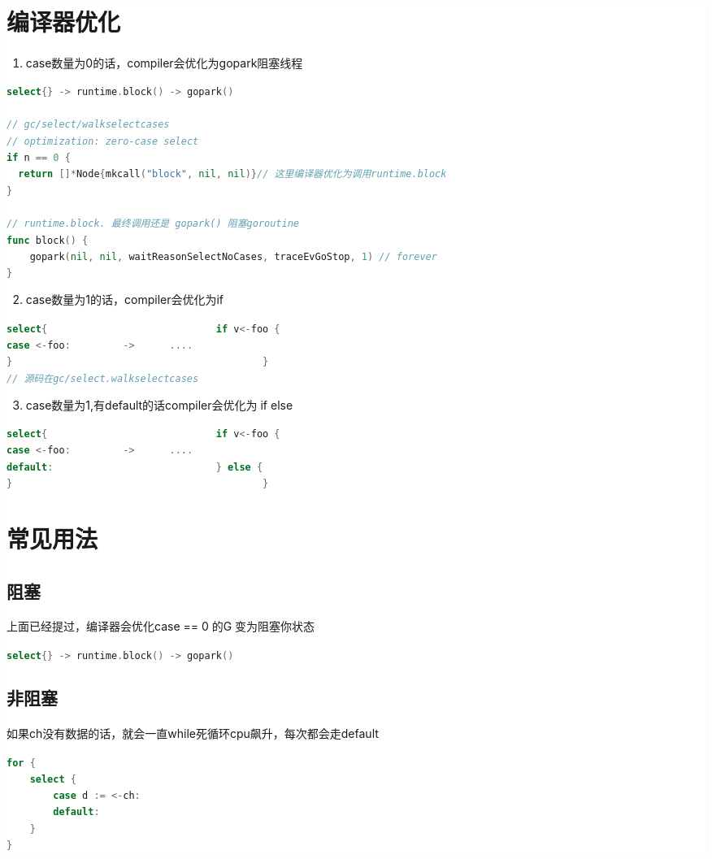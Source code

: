 # 编译器优化

1. case数量为0的话，compiler会优化为gopark阻塞线程

```go
select{} -> runtime.block() -> gopark()

// gc/select/walkselectcases
// optimization: zero-case select
if n == 0 {
  return []*Node{mkcall("block", nil, nil)}// 这里编译器优化为调用runtime.block
}

// runtime.block. 最终调用还是 gopark() 阻塞goroutine
func block() {
	gopark(nil, nil, waitReasonSelectNoCases, traceEvGoStop, 1) // forever
}
```

2. case数量为1的话，compiler会优化为if 

```go
select{								if v<-foo {
case <-foo:			-> 		....
}											}
// 源码在gc/select.walkselectcases
```

3. case数量为1,有default的话compiler会优化为 if else

```go
select{								if v<-foo {
case <-foo:			-> 		....
default:							} else {
}											}
```

# 常见用法

## 阻塞

上面已经提过，编译器会优化case == 0 的G 变为阻塞你状态

```go
select{} -> runtime.block() -> gopark()
```

## 非阻塞

如果ch没有数据的话，就会一直while死循环cpu飙升，每次都会走default

```go
for {
    select {
        case d := <-ch:
        default:
    }
}
```
